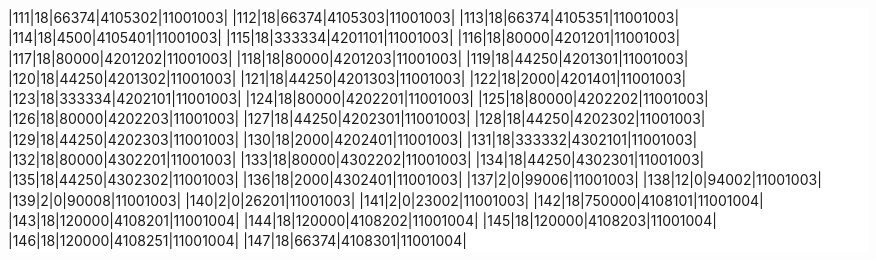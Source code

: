 |111|18|66374|4105302|11001003|
|112|18|66374|4105303|11001003|
|113|18|66374|4105351|11001003|
|114|18|4500|4105401|11001003|
|115|18|333334|4201101|11001003|
|116|18|80000|4201201|11001003|
|117|18|80000|4201202|11001003|
|118|18|80000|4201203|11001003|
|119|18|44250|4201301|11001003|
|120|18|44250|4201302|11001003|
|121|18|44250|4201303|11001003|
|122|18|2000|4201401|11001003|
|123|18|333334|4202101|11001003|
|124|18|80000|4202201|11001003|
|125|18|80000|4202202|11001003|
|126|18|80000|4202203|11001003|
|127|18|44250|4202301|11001003|
|128|18|44250|4202302|11001003|
|129|18|44250|4202303|11001003|
|130|18|2000|4202401|11001003|
|131|18|333332|4302101|11001003|
|132|18|80000|4302201|11001003|
|133|18|80000|4302202|11001003|
|134|18|44250|4302301|11001003|
|135|18|44250|4302302|11001003|
|136|18|2000|4302401|11001003|
|137|2|0|99006|11001003|
|138|12|0|94002|11001003|
|139|2|0|90008|11001003|
|140|2|0|26201|11001003|
|141|2|0|23002|11001003|
|142|18|750000|4108101|11001004|
|143|18|120000|4108201|11001004|
|144|18|120000|4108202|11001004|
|145|18|120000|4108203|11001004|
|146|18|120000|4108251|11001004|
|147|18|66374|4108301|11001004|